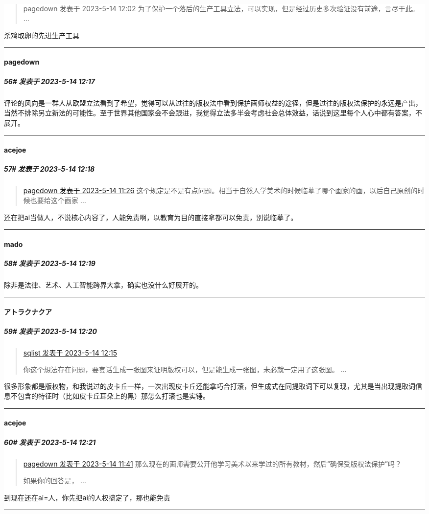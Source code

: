 <blockquote>pagedown 发表于 2023-5-14 12:02
为了保护一个落后的生产工具立法，可以实现，但是经过历史多次验证没有前途，言尽于此。 ...</blockquote>
杀鸡取卵的先进生产工具

*****

####  pagedown  
##### 56#       发表于 2023-5-14 12:17

评论的风向是一群人从欧盟立法看到了希望，觉得可以从过往的版权法中看到保护画师权益的途径，但是过往的版权法保护的永远是产出，当然不排除另立新法的可能性。至于世界其他国家会不会跟进，我觉得立法多半会考虑社会总体效益，话说到这里每个人心中都有答案，不展开。

*****

####  acejoe  
##### 57#       发表于 2023-5-14 12:18

<blockquote><a href="httphttps://bbs.saraba1st.com/2b/forum.php?mod=redirect&amp;goto=findpost&amp;pid=60839883&amp;ptid=2134204" target="_blank">pagedown 发表于 2023-5-14 11:26</a>
这个规定是不是有点问题。相当于自然人学美术的时候临摹了哪个画家的画，以后自己原创的时候也要给这个画家 ...</blockquote>
还在把ai当做人，不说核心内容了，人能免责啊，以教育为目的直接拿都可以免责，别说临摹了。

*****

####  mado  
##### 58#       发表于 2023-5-14 12:19

除非是法律、艺术、人工智能跨界大拿，确实也没什么好展开的。

*****

####  アトラクナクア  
##### 59#       发表于 2023-5-14 12:20

<blockquote><a href="httphttps://bbs.saraba1st.com/2b/forum.php?mod=redirect&amp;goto=findpost&amp;pid=60840341&amp;ptid=2134204" target="_blank">sqlist 发表于 2023-5-14 12:15</a>

你这个想法存在问题，要套话生成一张图来证明版权可以，但是能生成一张图，未必就一定用了这张图。 ...</blockquote>
很多形象都是版权物，和我说过的皮卡丘一样，一次出现皮卡丘还能拿巧合打滚，但生成式在同提取词下可以复现，尤其是当出现提取词信息不包含的特征时（比如皮卡丘耳朵上的黑）那怎么打滚也是实锤。

*****

####  acejoe  
##### 60#       发表于 2023-5-14 12:21

<blockquote><a href="httphttps://bbs.saraba1st.com/2b/forum.php?mod=redirect&amp;goto=findpost&amp;pid=60840022&amp;ptid=2134204" target="_blank">pagedown 发表于 2023-5-14 11:41</a>
那么现在的画师需要公开他学习美术以来学过的所有教材，然后“确保受版权法保护”吗？

如果你的回答是， ...</blockquote>
到现在还在ai=人，你先把ai的人权搞定了，那也能免责


*****
